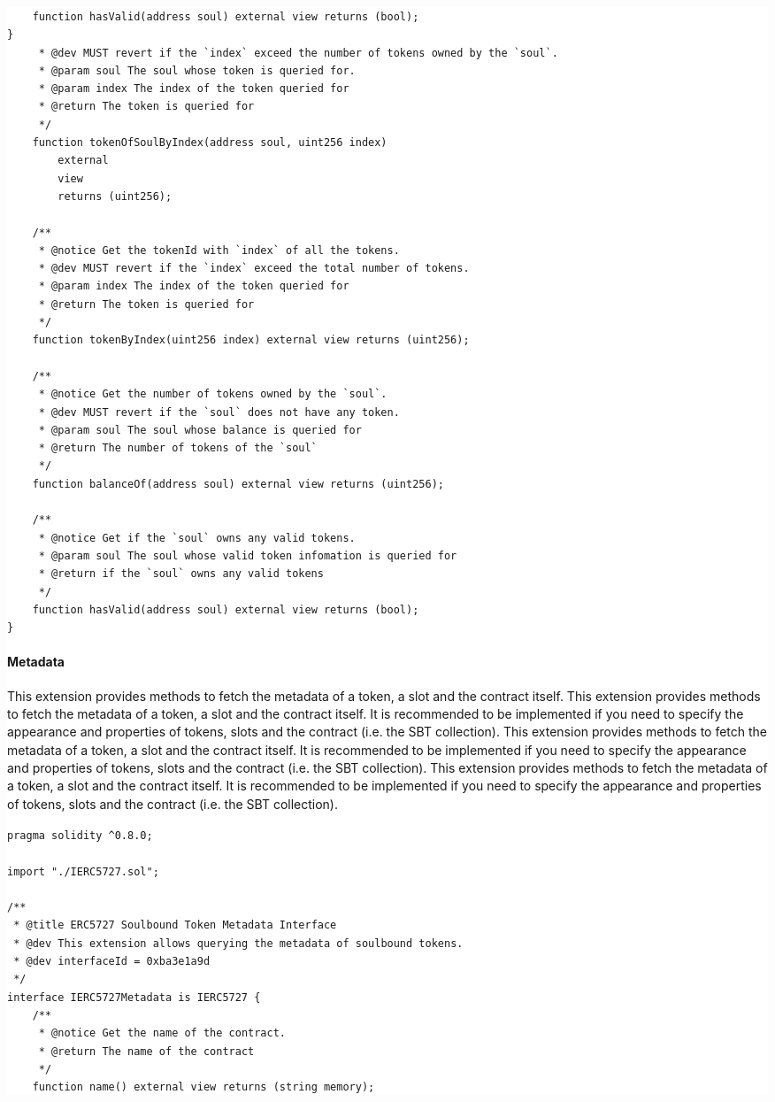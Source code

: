 ```solidity
    function hasValid(address soul) external view returns (bool);
}
     * @dev MUST revert if the `index` exceed the number of tokens owned by the `soul`.
     * @param soul The soul whose token is queried for.
     * @param index The index of the token queried for
     * @return The token is queried for
     */
    function tokenOfSoulByIndex(address soul, uint256 index)
        external
        view
        returns (uint256);

    /**
     * @notice Get the tokenId with `index` of all the tokens.
     * @dev MUST revert if the `index` exceed the total number of tokens.
     * @param index The index of the token queried for
     * @return The token is queried for
     */
    function tokenByIndex(uint256 index) external view returns (uint256);

    /**
     * @notice Get the number of tokens owned by the `soul`.
     * @dev MUST revert if the `soul` does not have any token.
     * @param soul The soul whose balance is queried for
     * @return The number of tokens of the `soul`
     */
    function balanceOf(address soul) external view returns (uint256);

    /**
     * @notice Get if the `soul` owns any valid tokens.
     * @param soul The soul whose valid token infomation is queried for
     * @return if the `soul` owns any valid tokens
     */
    function hasValid(address soul) external view returns (bool);
}
```

#### Metadata
This extension provides methods to fetch the metadata of a token, a slot and the contract itself. This extension provides methods to fetch the metadata of a token, a slot and the contract itself. It is recommended to be implemented if you need to specify the appearance and properties of tokens, slots and the contract (i.e. the SBT collection). This extension provides methods to fetch the metadata of a token, a slot and the contract itself. It is recommended to be implemented if you need to specify the appearance and properties of tokens, slots and the contract (i.e. the SBT collection). This extension provides methods to fetch the metadata of a token, a slot and the contract itself. It is recommended to be implemented if you need to specify the appearance and properties of tokens, slots and the contract (i.e. the SBT collection).

```solidity
pragma solidity ^0.8.0;

import "./IERC5727.sol";

/**
 * @title ERC5727 Soulbound Token Metadata Interface
 * @dev This extension allows querying the metadata of soulbound tokens.
 * @dev interfaceId = 0xba3e1a9d
 */
interface IERC5727Metadata is IERC5727 {
    /**
     * @notice Get the name of the contract.
     * @return The name of the contract
     */
    function name() external view returns (string memory);
```
